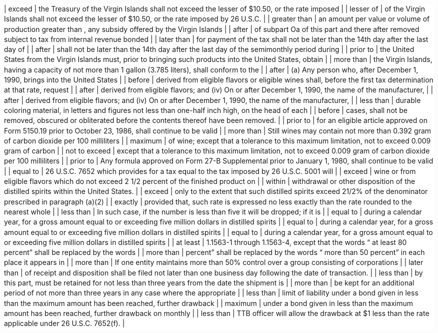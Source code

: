 | exceed        | the Treasury of the Virgin Islands shall not exceed the lesser of $10.50, or the rate imposed                                  |
| lesser of     | of the Virgin Islands shall not exceed the lesser of $10.50, or the rate imposed by 26 U.S.C.                                  |
| greater than  | an amount per value or volume of production greater than , any subsidy offered by the Virgin Islands                           |
| after         | of subpart Oa of this part and there after removed subject to tax from internal revenue bonded                                 |
| later than    | for payment of the tax shall not be later than the 14th day after the last day of                                              |
| after         | shall not be later than the 14th day after the last day of the semimonthly period during                                       |
| prior to      | the United States from the Virgin Islands must, prior to bringing such products into the United States, obtain                 |
| more than     | the Virgin Islands, having a capacity of not more than 1 gallon (3.785 liters), shall conform to the                           |
| after         | (a) Any person who,  after December 1, 1990, brings into the United States                                                     |
| before        | derived from eligible flavors or eligible wines shall, before the first tax determination at that rate, request                |
| after         | derived from eligible flavors; and (iv) On or after December 1, 1990, the name of the manufacturer,                            |
| after         | derived from eligible flavors; and (iv) On or after December 1, 1990, the name of the manufacturer,                            |
| less than     | durable coloring material, in letters and figures not less than one-half inch high, on the head of each                        |
| before        | cases, shall not be removed, obscured or obliterated before  the contents thereof have been removed.                           |
| prior to      | for an eligible article approved on Form 5150.19 prior to October 23, 1986, shall continue to be valid                         |
| more than     | Still wines may contain not  more than 0.392 gram of carbon dioxide per 100 milliliters                                        |
| maximum       | of wine; except that a tolerance to this maximum limitation, not to exceed 0.009 gram of carbon                                |
| not to exceed | except that a tolerance to this maximum limitation, not to exceed 0.009 gram of carbon dioxide per 100 milliliters             |
| prior to      | Any formula approved on Form 27-B Supplemental  prior to January 1, 1980, shall continue to be valid                           |
| equal to      | 26 U.S.C. 7652 which provides for a tax equal to the tax imposed by 26 U.S.C. 5001 will                                        |
| exceed        | wine or from eligible flavors which do not exceed 2 1/2 percent of the finished product on                                     |
| within        | withdrawal or other disposition of the distilled spirits within  the United States.                                            |
| exceed        | only to the extent that such distilled spirits exceed 21/2% of the denominator prescribed in paragraph (a)(2)                  |
| exactly       | provided that, such rate is expressed no less exactly than the rate rounded to the nearest whole                               |
| less than     | In such case, if the number is  less than five it will be dropped; if it is                                                    |
| equal to      | during a calendar year, for a gross amount equal to or exceeding five million dollars in distilled spirits                     |
| equal to      | during a calendar year, for a gross amount equal to or exceeding five million dollars in distilled spirits                     |
| equal to      | during a calendar year, for a gross amount equal to or exceeding five million dollars in distilled spirits                     |
| at least      | 1.1563-1 through 1.1563-4, except that the words &#8220; at least 80 percent&#8221; shall be replaced by the words             |
| more than     | percent&#8221; shall be replaced by the words &#8220; more than 50 percent&#8221; in each place it appears in                  |
| more than     | If one entity maintains  more than 50% control over a group consisting of corporations                                         |
| later than    | of receipt and disposition shall be filed not later than  one business day following the date of transaction.                  |
| less than     | by this part, must be retained for not less than three years from the date the shipment is                                     |
| more than     | be kept for an additional period of not more than three years in any case where the appropriate                                |
| less than     | limit of liability under a bond given in less than the maximum amount has been reached, further drawback                       |
| maximum       | under a bond given in less than the maximum amount has been reached, further drawback on monthly                               |
| less than     | TTB officer will allow the drawback at $1 less than  the rate applicable under 26 U.S.C. 7652(f).                              |